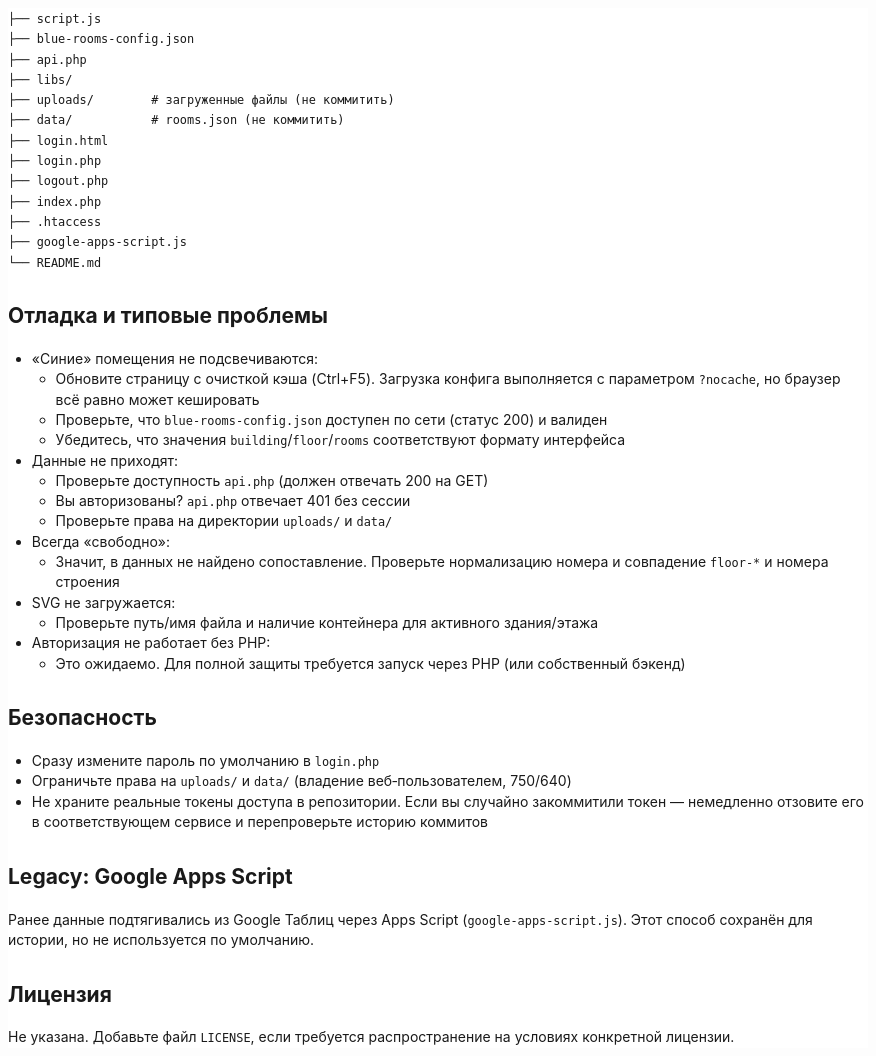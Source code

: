 ```
├── script.js
├── blue-rooms-config.json
├── api.php
├── libs/
├── uploads/        # загруженные файлы (не коммитить)
├── data/           # rooms.json (не коммитить)
├── login.html
├── login.php
├── logout.php
├── index.php
├── .htaccess
├── google-apps-script.js
└── README.md
```

## Отладка и типовые проблемы

- «Синие» помещения не подсвечиваются:
  - Обновите страницу с очисткой кэша (Ctrl+F5). Загрузка конфига выполняется с параметром `?nocache`, но браузер всё равно может кешировать
  - Проверьте, что `blue-rooms-config.json` доступен по сети (статус 200) и валиден
  - Убедитесь, что значения `building`/`floor`/`rooms` соответствуют формату интерфейса
- Данные не приходят:
  - Проверьте доступность `api.php` (должен отвечать 200 на GET)
  - Вы авторизованы? `api.php` отвечает 401 без сессии
  - Проверьте права на директории `uploads/` и `data/`
- Всегда «свободно»:
  - Значит, в данных не найдено сопоставление. Проверьте нормализацию номера и совпадение `floor-*` и номера строения
- SVG не загружается:
  - Проверьте путь/имя файла и наличие контейнера для активного здания/этажа
- Авторизация не работает без PHP:
  - Это ожидаемо. Для полной защиты требуется запуск через PHP (или собственный бэкенд)

## Безопасность

- Сразу измените пароль по умолчанию в `login.php`
- Ограничьте права на `uploads/` и `data/` (владение веб‑пользователем, 750/640)
- Не храните реальные токены доступа в репозитории. Если вы случайно закоммитили токен — немедленно отзовите его в соответствующем сервисе и перепроверьте историю коммитов

## Legacy: Google Apps Script

Ранее данные подтягивались из Google Таблиц через Apps Script (`google-apps-script.js`). Этот способ сохранён для истории, но не используется по умолчанию.

## Лицензия

Не указана. Добавьте файл `LICENSE`, если требуется распространение на условиях конкретной лицензии.



